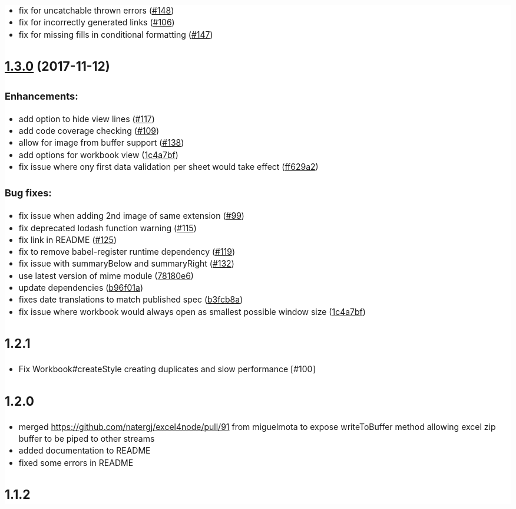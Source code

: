 * fix for uncatchable thrown errors ([#148](https://github.com/natergj/excel4node/issues/148))
* fix for incorrectly generated links ([#106](https://github.com/natergj/excel4node/issues/106))
* fix for missing fills in conditional formatting ([#147](https://github.com/natergj/excel4node/issues/147))


## [1.3.0](https://github.com/advisr-io/excel4node/compare/v1.2.1...v1.3.0) (2017-11-12)

### Enhancements:

* add option to hide view lines ([#117](https://github.com/natergj/excel4node/pull/117))
* add code coverage checking ([#109](https://github.com/natergj/excel4node/pull/109))
* allow for image from buffer support ([#138](https://github.com/natergj/excel4node/pull/138))
* add options for workbook view ([1c4a7bf](https://github.com/natergj/excel4node/commit/1c4a7bf990160b47ad8e0f49c00a536dca7ab672))
* fix issue where ony first data validation per sheet would take effect ([ff629a2](https://github.com/natergj/excel4node/commit/ff629a225335dc784933c06aabd20ddca5fcdbef))

### Bug fixes:

* fix issue when adding 2nd image of same extension ([#99](https://github.com/natergj/excel4node/pull/99))
* fix deprecated lodash function warning ([#115](https://github.com/natergj/excel4node/pull/115))
* fix link in README ([#125](https://github.com/natergj/excel4node/pull/125))
* fix to remove babel-register runtime dependency ([#119](https://github.com/natergj/excel4node/pull/119))
* fix issue with summaryBelow and summaryRight ([#132](https://github.com/natergj/excel4node/pull/132))
* use latest version of mime module ([78180e6](https://github.com/natergj/excel4node/commit/78180e6a0a1f0a50e43b588902da37fdee5be7bb))
* update dependencies ([b96f01a](https://github.com/natergj/excel4node/commit/b96f01a2923e2823377f10c28a97a3fe2c5c5f50))
* fixes date translations to match published spec ([b3fcb8a](https://github.com/natergj/excel4node/commit/b3fcb8aa6674c644838f81a9170f2b6d975803b6))
* fix issue where workbook would always open as smallest possible window size ([1c4a7bf](https://github.com/natergj/excel4node/commit/1c4a7bf990160b47ad8e0f49c00a536dca7ab672))


## 1.2.1

* Fix Workbook#createStyle creating duplicates and slow performance [#100]


## 1.2.0

* merged https://github.com/natergj/excel4node/pull/91 from miguelmota to expose writeToBuffer method allowing excel zip buffer to be piped to other streams
* added documentation to README
* fixed some errors in README


## 1.1.2
